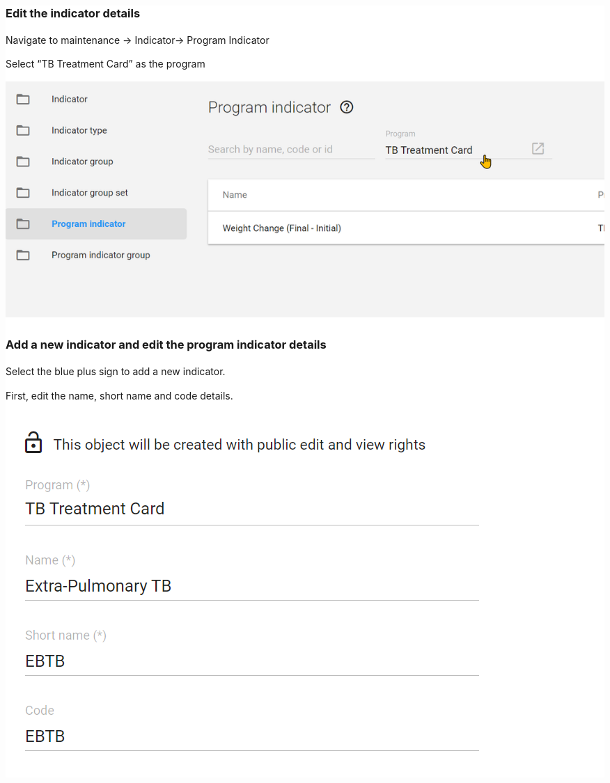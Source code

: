 ### Edit the indicator details

Navigate to maintenance -> Indicator-> Program Indicator

Select “TB Treatment Card” as the program

![](Images/pi/image2.png)

### Add a new indicator and edit the program indicator details

Select the blue plus sign to add a new indicator. 

First, edit the name, short name and code details.

![](Images/pi/image55.png)
